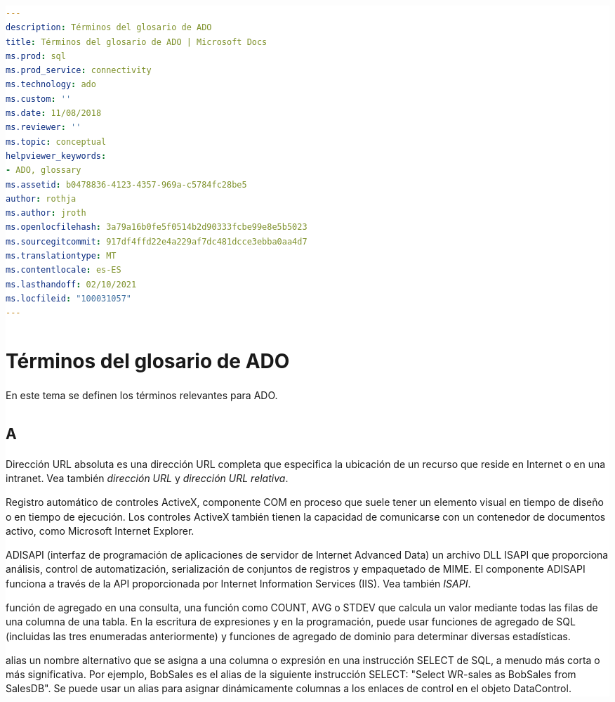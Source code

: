 ```yaml
---
description: Términos del glosario de ADO
title: Términos del glosario de ADO | Microsoft Docs
ms.prod: sql
ms.prod_service: connectivity
ms.technology: ado
ms.custom: ''
ms.date: 11/08/2018
ms.reviewer: ''
ms.topic: conceptual
helpviewer_keywords:
- ADO, glossary
ms.assetid: b0478836-4123-4357-969a-c5784fc28be5
author: rothja
ms.author: jroth
ms.openlocfilehash: 3a79a16b0fe5f0514b2d90333fcbe99e8e5b5023
ms.sourcegitcommit: 917df4ffd22e4a229af7dc481dcce3ebba0aa4d7
ms.translationtype: MT
ms.contentlocale: es-ES
ms.lasthandoff: 02/10/2021
ms.locfileid: "100031057"
---
```

# <a name="ado-glossary-terms"></a>Términos del glosario de ADO
En este tema se definen los términos relevantes para ADO.

## <a name="a"></a>A
 Dirección URL absoluta es una dirección URL completa que especifica la ubicación de un recurso que reside en Internet o en una intranet. Vea también *dirección URL* y *dirección URL relativa*.

 Registro automático de controles ActiveX, componente COM en proceso que suele tener un elemento visual en tiempo de diseño o en tiempo de ejecución. Los controles ActiveX también tienen la capacidad de comunicarse con un contenedor de documentos activo, como Microsoft Internet Explorer.

 ADISAPI (interfaz de programación de aplicaciones de servidor de Internet Advanced Data) un archivo DLL ISAPI que proporciona análisis, control de automatización, serialización de conjuntos de registros y empaquetado de MIME. El componente ADISAPI funciona a través de la API proporcionada por Internet Information Services (IIS). Vea también *ISAPI*.

 función de agregado en una consulta, una función como COUNT, AVG o STDEV que calcula un valor mediante todas las filas de una columna de una tabla. En la escritura de expresiones y en la programación, puede usar funciones de agregado de SQL (incluidas las tres enumeradas anteriormente) y funciones de agregado de dominio para determinar diversas estadísticas.

 alias un nombre alternativo que se asigna a una columna o expresión en una instrucción SELECT de SQL, a menudo más corta o más significativa. Por ejemplo, BobSales es el alias de la siguiente instrucción SELECT: "Select WR-sales as BobSales from SalesDB". Se puede usar un alias para asignar dinámicamente columnas a los enlaces de control en el objeto DataControl.
